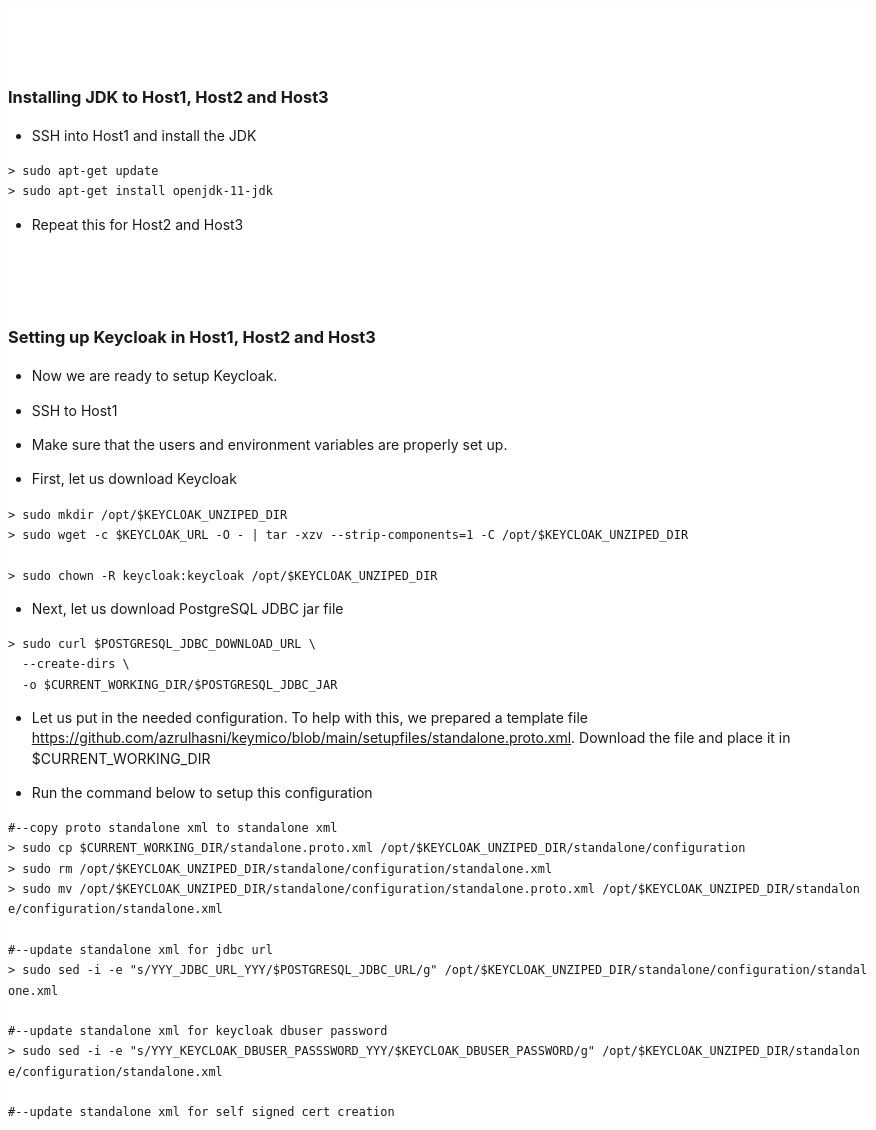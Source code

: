 

 

### Installing JDK to Host1, Host2 and Host3

-   SSH into Host1 and install the JDK

~~~~~~~~~~~~~~~~~~~~~~~~~~~~~~~~~~~~~~~~~~~~~~~~~~~~~~~~~~~~~~~~~~~~~~~~~~~~~~~~
> sudo apt-get update
> sudo apt-get install openjdk-11-jdk
~~~~~~~~~~~~~~~~~~~~~~~~~~~~~~~~~~~~~~~~~~~~~~~~~~~~~~~~~~~~~~~~~~~~~~~~~~~~~~~~

-   Repeat this for Host2 and Host3

 

 

### Setting up Keycloak in Host1, Host2 and Host3

-   Now we are ready to setup Keycloak.

-   SSH to Host1

-   Make sure that the users and environment variables are properly set up.

-   First, let us download Keycloak

~~~~~~~~~~~~~~~~~~~~~~~~~~~~~~~~~~~~~~~~~~~~~~~~~~~~~~~~~~~~~~~~~~~~~~~~~~~~~~~~
> sudo mkdir /opt/$KEYCLOAK_UNZIPED_DIR
> sudo wget -c $KEYCLOAK_URL -O - | tar -xzv --strip-components=1 -C /opt/$KEYCLOAK_UNZIPED_DIR

> sudo chown -R keycloak:keycloak /opt/$KEYCLOAK_UNZIPED_DIR
~~~~~~~~~~~~~~~~~~~~~~~~~~~~~~~~~~~~~~~~~~~~~~~~~~~~~~~~~~~~~~~~~~~~~~~~~~~~~~~~

-   Next, let us download PostgreSQL JDBC jar file

~~~~~~~~~~~~~~~~~~~~~~~~~~~~~~~~~~~~~~~~~~~~~~~~~~~~~~~~~~~~~~~~~~~~~~~~~~~~~~~~
> sudo curl $POSTGRESQL_JDBC_DOWNLOAD_URL \
  --create-dirs \
  -o $CURRENT_WORKING_DIR/$POSTGRESQL_JDBC_JAR
~~~~~~~~~~~~~~~~~~~~~~~~~~~~~~~~~~~~~~~~~~~~~~~~~~~~~~~~~~~~~~~~~~~~~~~~~~~~~~~~

-   Let us put in the needed configuration. To help with this, we prepared a
    template file
    <https://github.com/azrulhasni/keymico/blob/main/setupfiles/standalone.proto.xml>.
    Download the file and place it in \$CURRENT_WORKING_DIR

-   Run the command below to setup this configuration

~~~~~~~~~~~~~~~~~~~~~~~~~~~~~~~~~~~~~~~~~~~~~~~~~~~~~~~~~~~~~~~~~~~~~~~~~~~~~~~~
#--copy proto standalone xml to standalone xml
> sudo cp $CURRENT_WORKING_DIR/standalone.proto.xml /opt/$KEYCLOAK_UNZIPED_DIR/standalone/configuration
> sudo rm /opt/$KEYCLOAK_UNZIPED_DIR/standalone/configuration/standalone.xml
> sudo mv /opt/$KEYCLOAK_UNZIPED_DIR/standalone/configuration/standalone.proto.xml /opt/$KEYCLOAK_UNZIPED_DIR/standalone/configuration/standalone.xml

#--update standalone xml for jdbc url
> sudo sed -i -e "s/YYY_JDBC_URL_YYY/$POSTGRESQL_JDBC_URL/g" /opt/$KEYCLOAK_UNZIPED_DIR/standalone/configuration/standalone.xml

#--update standalone xml for keycloak dbuser password
> sudo sed -i -e "s/YYY_KEYCLOAK_DBUSER_PASSSWORD_YYY/$KEYCLOAK_DBUSER_PASSWORD/g" /opt/$KEYCLOAK_UNZIPED_DIR/standalone/configuration/standalone.xml

#--update standalone xml for self signed cert creation
~~~~~~~~~~~~~~~~~~~~~~~~~~~~~~~~~~~~~~~~~~~~~~~~~~~~~~~~~~~~~~~~~~~~~~~~~~~~~~~~